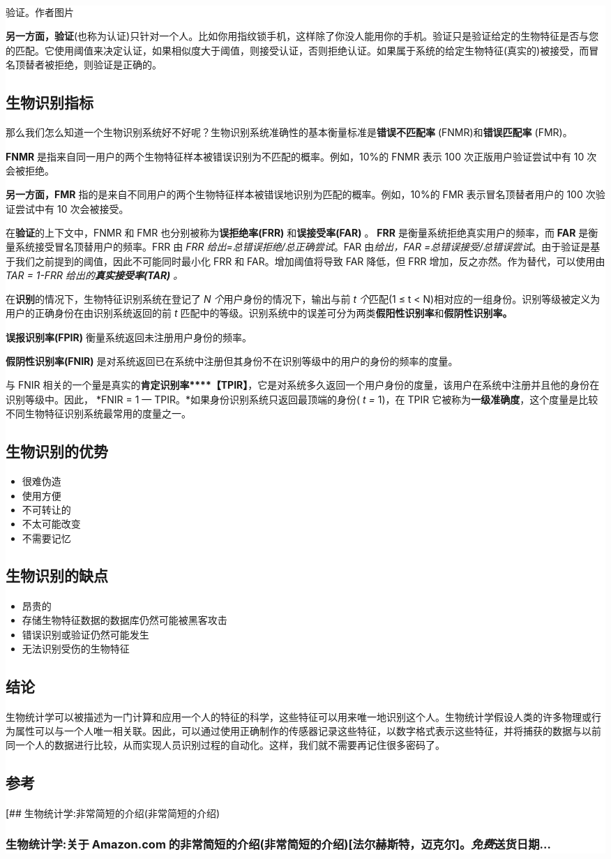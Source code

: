 验证。作者图片

**另一方面，验证**(也称为认证)只针对一个人。比如你用指纹锁手机，这样除了你没人能用你的手机。验证只是验证给定的生物特征是否与您的匹配。它使用阈值来决定认证，如果相似度大于阈值，则接受认证，否则拒绝认证。如果属于系统的给定生物特征(真实的)被接受，而冒名顶替者被拒绝，则验证是正确的。

## 生物识别指标

那么我们怎么知道一个生物识别系统好不好呢？生物识别系统准确性的基本衡量标准是**错误不匹配率** (FNMR)和**错误匹配率** (FMR)。

**FNMR** 是指来自同一用户的两个生物特征样本被错误识别为不匹配的概率。例如，10%的 FNMR 表示 100 次正版用户验证尝试中有 10 次会被拒绝。

**另一方面，FMR** 指的是来自不同用户的两个生物特征样本被错误地识别为匹配的概率。例如，10%的 FMR 表示冒名顶替者用户的 100 次验证尝试中有 10 次会被接受。

在**验证**的上下文中，FNMR 和 FMR 也分别被称为**误拒绝率(FRR)** 和**误接受率(FAR)** 。 **FRR** 是衡量系统拒绝真实用户的频率，而 **FAR** 是衡量系统接受冒名顶替用户的频率。FRR 由 *FRR 给出=总错误拒绝/总正确尝试*。FAR 由*给出，FAR =总错误接受/总错误尝试*。由于验证是基于我们之前提到的阈值，因此不可能同时最小化 FRR 和 FAR。增加阈值将导致 FAR 降低，但 FRR 增加，反之亦然。作为替代，可以使用由*TAR = 1-FRR 给出的**真实接受率(TAR)** 。*

在**识别**的情况下，生物特征识别系统在登记了 *N 个*用户身份的情况下，输出与前 *t 个*匹配(1 ≤ t < N)相对应的一组身份。识别等级被定义为用户的正确身份在由识别系统返回的前 *t* 匹配中的等级。识别系统中的误差可分为两类**假阳性识别率**和**假阴性识别率。**

**误报识别率(FPIR)** 衡量系统返回未注册用户身份的频率。

**假阴性识别率(FNIR)** 是对系统返回已在系统中注册但其身份不在识别等级中的用户的身份的频率的度量。

与 FNIR 相关的一个量是真实的**肯定识别率****【TPIR】**，它是对系统多久返回一个用户身份的度量，该用户在系统中注册并且他的身份在识别等级中。因此， *FNIR = 1 — TPIR。*如果身份识别系统只返回最顶端的身份( *t =* 1)，在 TPIR 它被称为**一级准确度**，这个度量是比较不同生物特征识别系统最常用的度量之一。

## **生物识别的优势**

*   很难伪造
*   使用方便
*   不可转让的
*   不太可能改变
*   不需要记忆

## 生物识别的缺点

*   昂贵的
*   存储生物特征数据的数据库仍然可能被黑客攻击
*   错误识别或验证仍然可能发生
*   无法识别受伤的生物特征

## 结论

生物统计学可以被描述为一门计算和应用一个人的特征的科学，这些特征可以用来唯一地识别这个人。生物统计学假设人类的许多物理或行为属性可以与一个人唯一相关联。因此，可以通过使用正确制作的传感器记录这些特征，以数字格式表示这些特征，并将捕获的数据与以前同一个人的数据进行比较，从而实现人员识别过程的自动化。这样，我们就不需要再记住很多密码了。

## 参考

[](https://www.amazon.com/Biometrics-Very-Short-Introduction-Introductions/dp/0198809107) [## 生物统计学:非常简短的介绍(非常简短的介绍)

### 生物统计学:关于 Amazon.com 的非常简短的介绍(非常简短的介绍)[法尔赫斯特，迈克尔]。*免费*送货日期…
